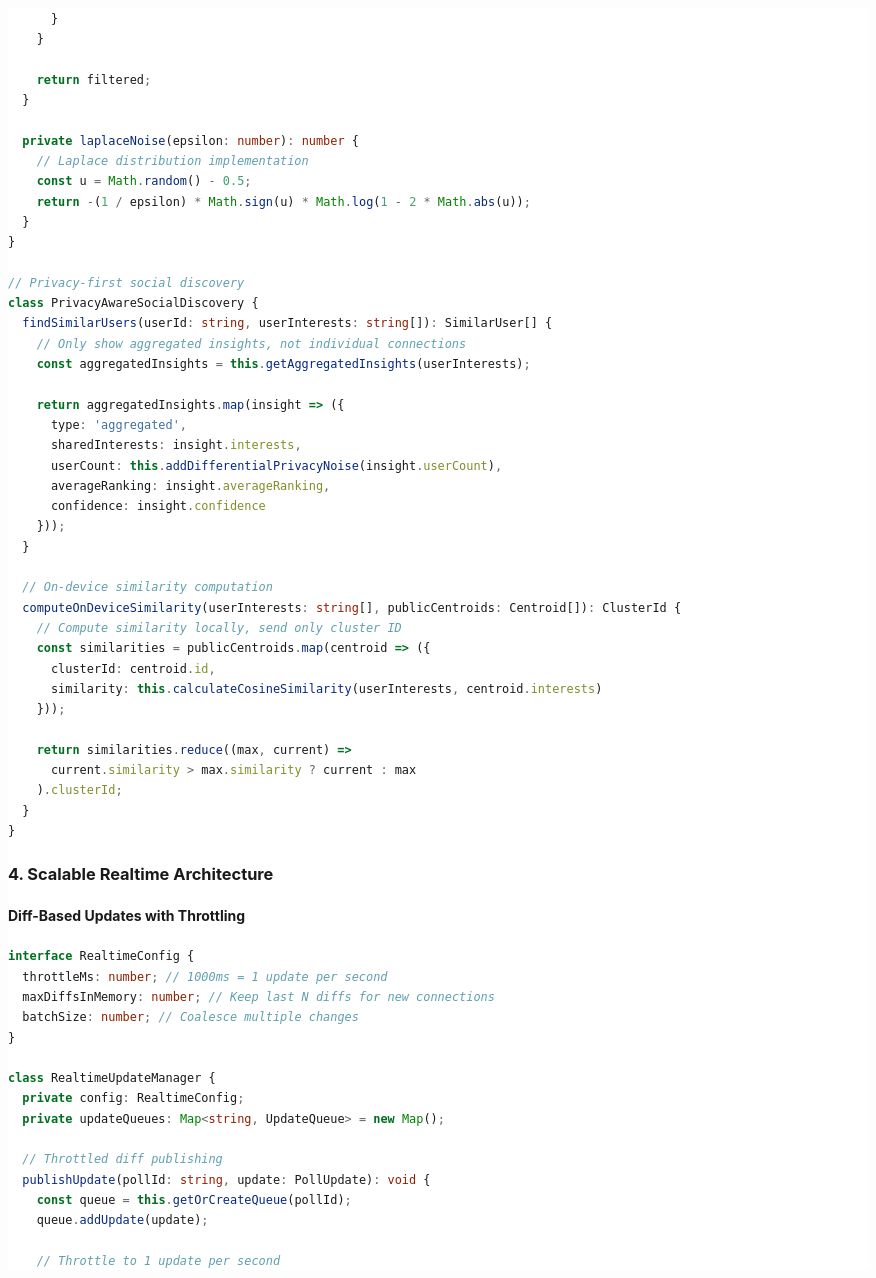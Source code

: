 ```typescript
      }
    }
    
    return filtered;
  }
  
  private laplaceNoise(epsilon: number): number {
    // Laplace distribution implementation
    const u = Math.random() - 0.5;
    return -(1 / epsilon) * Math.sign(u) * Math.log(1 - 2 * Math.abs(u));
  }
}

// Privacy-first social discovery
class PrivacyAwareSocialDiscovery {
  findSimilarUsers(userId: string, userInterests: string[]): SimilarUser[] {
    // Only show aggregated insights, not individual connections
    const aggregatedInsights = this.getAggregatedInsights(userInterests);
    
    return aggregatedInsights.map(insight => ({
      type: 'aggregated',
      sharedInterests: insight.interests,
      userCount: this.addDifferentialPrivacyNoise(insight.userCount),
      averageRanking: insight.averageRanking,
      confidence: insight.confidence
    }));
  }
  
  // On-device similarity computation
  computeOnDeviceSimilarity(userInterests: string[], publicCentroids: Centroid[]): ClusterId {
    // Compute similarity locally, send only cluster ID
    const similarities = publicCentroids.map(centroid => ({
      clusterId: centroid.id,
      similarity: this.calculateCosineSimilarity(userInterests, centroid.interests)
    }));
    
    return similarities.reduce((max, current) => 
      current.similarity > max.similarity ? current : max
    ).clusterId;
  }
}
```

### **4. Scalable Realtime Architecture**

#### **Diff-Based Updates with Throttling**
```typescript
interface RealtimeConfig {
  throttleMs: number; // 1000ms = 1 update per second
  maxDiffsInMemory: number; // Keep last N diffs for new connections
  batchSize: number; // Coalesce multiple changes
}

class RealtimeUpdateManager {
  private config: RealtimeConfig;
  private updateQueues: Map<string, UpdateQueue> = new Map();
  
  // Throttled diff publishing
  publishUpdate(pollId: string, update: PollUpdate): void {
    const queue = this.getOrCreateQueue(pollId);
    queue.addUpdate(update);
    
    // Throttle to 1 update per second
```